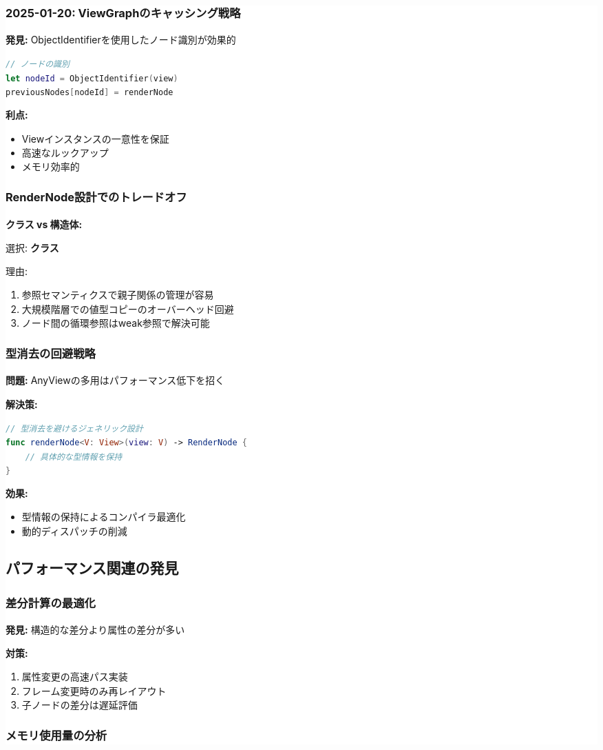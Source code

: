 ### 2025-01-20: ViewGraphのキャッシング戦略

**発見:** ObjectIdentifierを使用したノード識別が効果的

```swift
// ノードの識別
let nodeId = ObjectIdentifier(view)
previousNodes[nodeId] = renderNode
```

**利点:**
- Viewインスタンスの一意性を保証
- 高速なルックアップ
- メモリ効率的

### RenderNode設計でのトレードオフ

**クラス vs 構造体:**

選択: **クラス**

理由:
1. 参照セマンティクスで親子関係の管理が容易
2. 大規模階層での値型コピーのオーバーヘッド回避
3. ノード間の循環参照はweak参照で解決可能

### 型消去の回避戦略

**問題:** AnyViewの多用はパフォーマンス低下を招く

**解決策:**
```swift
// 型消去を避けるジェネリック設計
func renderNode<V: View>(view: V) -> RenderNode {
    // 具体的な型情報を保持
}
```

**効果:**
- 型情報の保持によるコンパイラ最適化
- 動的ディスパッチの削減

## パフォーマンス関連の発見

### 差分計算の最適化

**発見:** 構造的な差分より属性の差分が多い

**対策:**
1. 属性変更の高速パス実装
2. フレーム変更時のみ再レイアウト
3. 子ノードの差分は遅延評価

### メモリ使用量の分析
